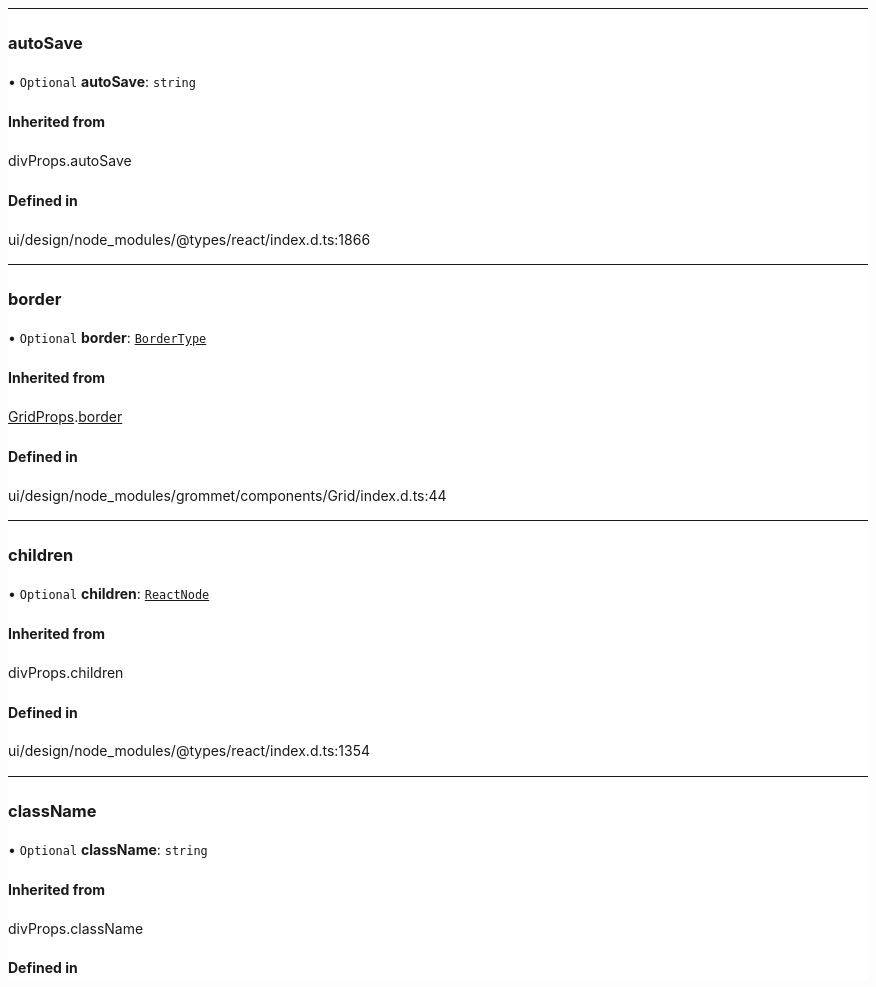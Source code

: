 ___

### autoSave

• `Optional` **autoSave**: `string`

#### Inherited from

divProps.autoSave

#### Defined in

ui/design/node_modules/@types/react/index.d.ts:1866

___

### border

• `Optional` **border**: [`BorderType`](../modules/akashaproject_design_system._internal_.md#bordertype)

#### Inherited from

[GridProps](akashaproject_design_system._internal_.GridProps.md).[border](akashaproject_design_system._internal_.GridProps.md#border)

#### Defined in

ui/design/node_modules/grommet/components/Grid/index.d.ts:44

___

### children

• `Optional` **children**: [`ReactNode`](../modules/akashaproject_design_system._internal_.md#reactnode)

#### Inherited from

divProps.children

#### Defined in

ui/design/node_modules/@types/react/index.d.ts:1354

___

### className

• `Optional` **className**: `string`

#### Inherited from

divProps.className

#### Defined in

